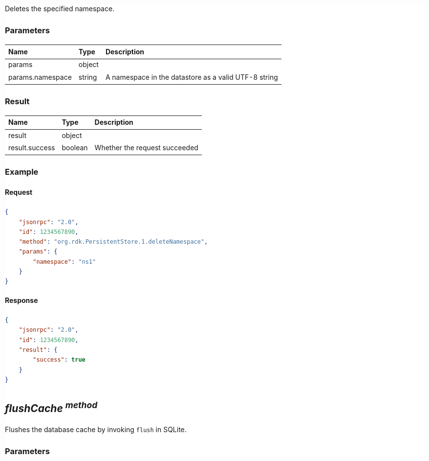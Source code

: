 Deletes the specified namespace.

### Parameters

| Name | Type | Description |
| :-------- | :-------- | :-------- |
| params | object |  |
| params.namespace | string | A namespace in the datastore as a valid UTF-8 string |

### Result

| Name | Type | Description |
| :-------- | :-------- | :-------- |
| result | object |  |
| result.success | boolean | Whether the request succeeded |

### Example

#### Request

```json
{
    "jsonrpc": "2.0",
    "id": 1234567890,
    "method": "org.rdk.PersistentStore.1.deleteNamespace",
    "params": {
        "namespace": "ns1"
    }
}
```

#### Response

```json
{
    "jsonrpc": "2.0",
    "id": 1234567890,
    "result": {
        "success": true
    }
}
```

<a name="method.flushCache"></a>
## *flushCache <sup>method</sup>*

Flushes the database cache by invoking `flush` in SQLite.

### Parameters
